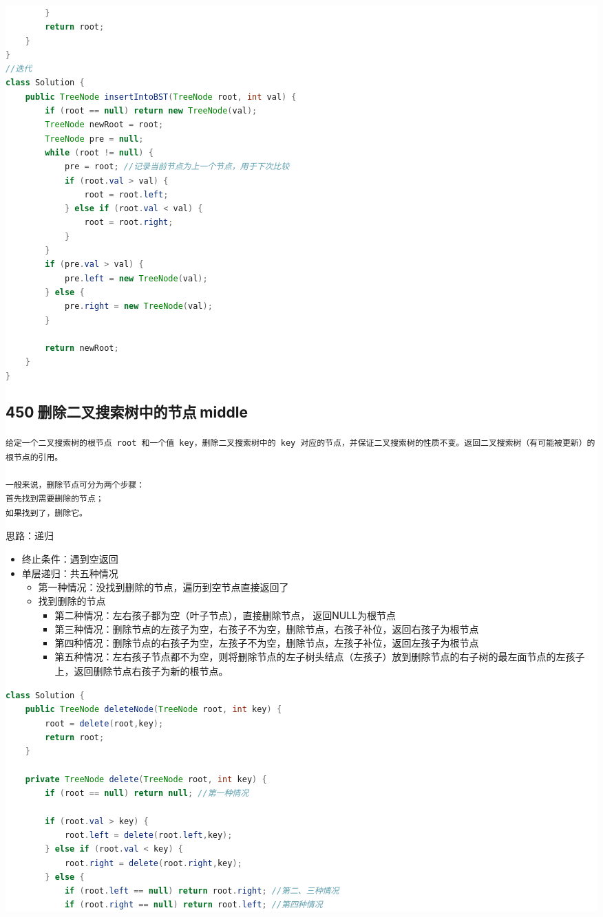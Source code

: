 ```java
        }
        return root;
    }
}
//迭代
class Solution {
    public TreeNode insertIntoBST(TreeNode root, int val) {
        if (root == null) return new TreeNode(val);
        TreeNode newRoot = root;
        TreeNode pre = null;
        while (root != null) {
            pre = root; //记录当前节点为上一个节点，用于下次比较
            if (root.val > val) {
                root = root.left;
            } else if (root.val < val) {
                root = root.right;
            }
        }
        if (pre.val > val) {
            pre.left = new TreeNode(val);
        } else {
            pre.right = new TreeNode(val);
        }

        return newRoot;
    }
}
```
## 450 删除二叉搜索树中的节点 middle
```
给定一个二叉搜索树的根节点 root 和一个值 key，删除二叉搜索树中的 key 对应的节点，并保证二叉搜索树的性质不变。返回二叉搜索树（有可能被更新）的根节点的引用。

一般来说，删除节点可分为两个步骤：
首先找到需要删除的节点；
如果找到了，删除它。
```
思路：递归
- 终止条件：遇到空返回
- 单层递归：共五种情况
    - 第一种情况：没找到删除的节点，遍历到空节点直接返回了
    - 找到删除的节点
        - 第二种情况：左右孩子都为空（叶子节点），直接删除节点， 返回NULL为根节点
        - 第三种情况：删除节点的左孩子为空，右孩子不为空，删除节点，右孩子补位，返回右孩子为根节点
        - 第四种情况：删除节点的右孩子为空，左孩子不为空，删除节点，左孩子补位，返回左孩子为根节点
        - 第五种情况：左右孩子节点都不为空，则将删除节点的左子树头结点（左孩子）放到删除节点的右子树的最左面节点的左孩子上，返回删除节点右孩子为新的根节点。
```java
class Solution {
    public TreeNode deleteNode(TreeNode root, int key) {
        root = delete(root,key);
        return root;
    }

    private TreeNode delete(TreeNode root, int key) {
        if (root == null) return null; //第一种情况

        if (root.val > key) {
            root.left = delete(root.left,key);
        } else if (root.val < key) {
            root.right = delete(root.right,key);
        } else {
            if (root.left == null) return root.right; //第二、三种情况
            if (root.right == null) return root.left; //第四种情况
```